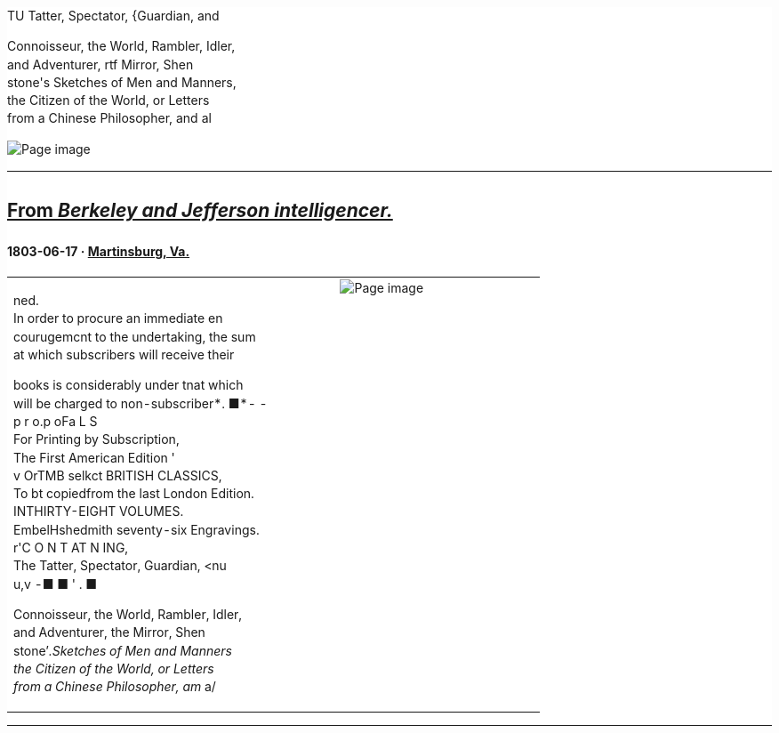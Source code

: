 TU Tatter, Spectator, {Guardian, and  
  
Connoisseur, the World, Rambler, Idler,  
and Adventurer, rtf Mirror, Shen­  
stone&#x27;s Sketches of Men and Manners,  
the Citizen of the World, or Letters  
from a Chinese Philosopher, and al
</td><td style="width: 50%; max-height: 75%; margin: auto; display: block;">
<img alt="Page image" src="https://tile.loc.gov/image-services/iiif/service:ndnp:wvu:batch_wvu_hogan_ver01:data:sn85059525:00514157443:1803061001:0091/pct:6.197106197106197,12.726020320303082,42.158067158067155,80.6655760289306/!600,600/0/default.jpg"/>
</td>
</tr></table>

---

## [From _Berkeley and Jefferson intelligencer._](https://www.loc.gov/resource/sn85059525/1803-06-17/ed-1/?sp=1)

#### 1803-06-17 &middot; [Martinsburg, Va.](http://dbpedia.org/resource/Martinsburg%2C_West_Virginia)

<table style="width: 100%;"><tr><td style="width: 50%">

ned.  
In order to procure an immediate en­  
courugemcnt to the undertaking, the sum  
at which subscribers will receive their  
  
books is considerably under tnat which  
will be charged to non-subscriber*. ■*- -  
p r o.p oFa L S  
For Printing by Subscription,  
The First American Edition &#x27;  
v OrTMB selkct BRITISH CLASSICS,  
To bt copiedfrom the last London Edition.  
INTHIRTY-EIGHT VOLUMES.  
EmbelHshedmith seventy-six Engravings.  
r&#x27;C O N T AT N ING,  
The Tatter, Spectator, Guardian, &lt;nu  
u,v -■ ■ &#x27; . ■  
  
Connoisseur, the World, Rambler, Idler,  
and Adventurer, the Mirror, Shen­  
stone’*.Sketches of Men and Manners\
the Citizen of the World, or Letters  
from a Chinese Philosopher, am* a/
</td><td style="width: 50%; max-height: 75%; margin: auto; display: block;">
<img alt="Page image" src="https://tile.loc.gov/image-services/iiif/service:ndnp:wvu:batch_wvu_hogan_ver01:data:sn85059525:00514157443:1803061701:0095/pct:5.944625407166124,11.833304750471617,41.53773072747014,80.96810152632482/!600,600/0/default.jpg"/>
</td>
</tr></table>

---
